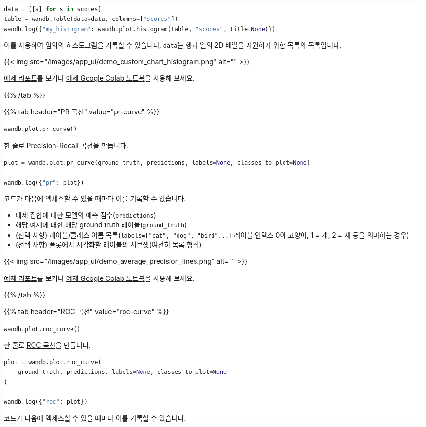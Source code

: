   ```python
  data = [[s] for s in scores]
  table = wandb.Table(data=data, columns=["scores"])
  wandb.log({"my_histogram": wandb.plot.histogram(table, "scores", title=None)})
  ```

  이를 사용하여 임의의 히스토그램을 기록할 수 있습니다. `data`는 행과 열의 2D 배열을 지원하기 위한 목록의 목록입니다.

  {{< img src="/images/app_ui/demo_custom_chart_histogram.png" alt="" >}}

  [예제 리포트](https://wandb.ai/wandb/plots/reports/Custom-Histograms--VmlldzoyNzE0NzM)를 보거나 [예제 Google Colab 노트북](https://tiny.cc/custom-charts)을 사용해 보세요.

{{% /tab %}}

{{% tab header="PR 곡선" value="pr-curve" %}}

  `wandb.plot.pr_curve()`

  한 줄로 [Precision-Recall 곡선](https://scikit-learn.org/stable/modules/generated/sklearn.metrics.precision_recall_curve.html#sklearn.metrics.precision_recall_curve)을 만듭니다.

  ```python
  plot = wandb.plot.pr_curve(ground_truth, predictions, labels=None, classes_to_plot=None)

  wandb.log({"pr": plot})
  ```

  코드가 다음에 엑세스할 수 있을 때마다 이를 기록할 수 있습니다.

  * 예제 집합에 대한 모델의 예측 점수(`predictions`)
  * 해당 예제에 대한 해당 ground truth 레이블(`ground_truth`)
  * (선택 사항) 레이블/클래스 이름 목록(`labels=["cat", "dog", "bird"...]` 레이블 인덱스 0이 고양이, 1 = 개, 2 = 새 등을 의미하는 경우)
  * (선택 사항) 플롯에서 시각화할 레이블의 서브셋(여전히 목록 형식)

  {{< img src="/images/app_ui/demo_average_precision_lines.png" alt="" >}}


  [예제 리포트](https://wandb.ai/wandb/plots/reports/Plot-Precision-Recall-Curves--VmlldzoyNjk1ODY)를 보거나 [예제 Google Colab 노트북](https://colab.research.google.com/drive/1mS8ogA3LcZWOXchfJoMrboW3opY1A8BY?usp=sharing)을 사용해 보세요.

{{% /tab %}}

{{% tab header="ROC 곡선" value="roc-curve" %}}

  `wandb.plot.roc_curve()`

  한 줄로 [ROC 곡선](https://scikit-learn.org/stable/modules/generated/sklearn.metrics.roc_curve.html#sklearn.metrics.roc_curve)을 만듭니다.

  ```python
  plot = wandb.plot.roc_curve(
      ground_truth, predictions, labels=None, classes_to_plot=None
  )

  wandb.log({"roc": plot})
  ```

  코드가 다음에 엑세스할 수 있을 때마다 이를 기록할 수 있습니다.
